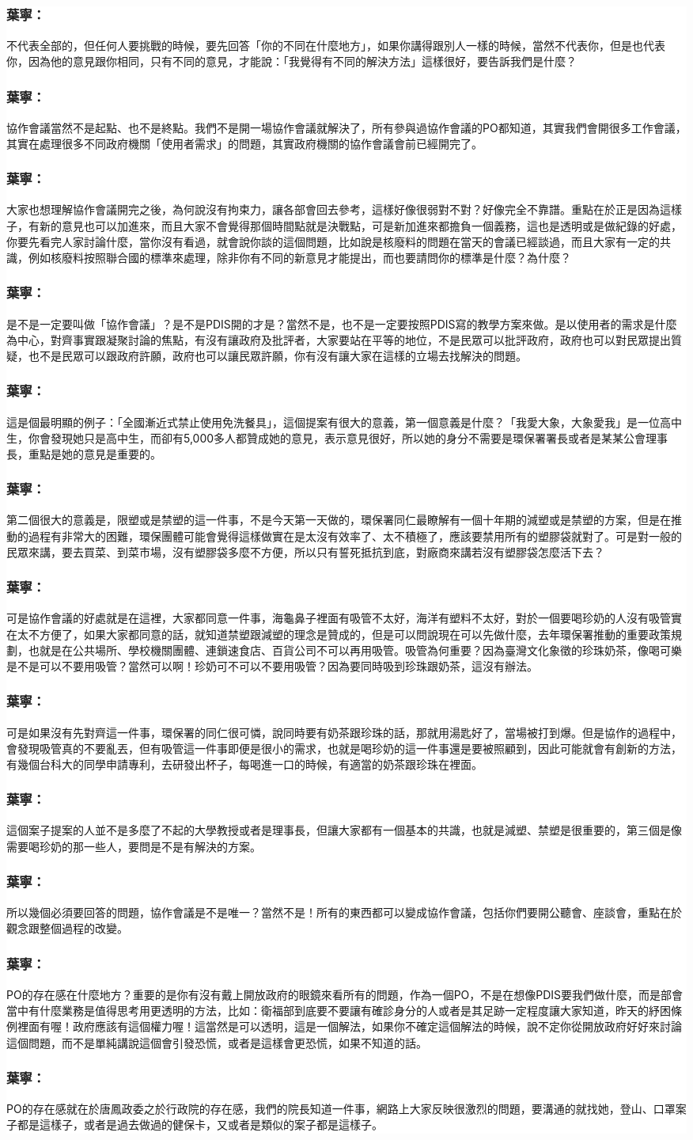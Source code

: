 ### 葉寧：
不代表全部的，但任何人要挑戰的時候，要先回答「你的不同在什麼地方」，如果你講得跟別人一樣的時候，當然不代表你，但是也代表你，因為他的意見跟你相同，只有不同的意見，才能說：「我覺得有不同的解決方法」這樣很好，要告訴我們是什麼？

### 葉寧：
協作會議當然不是起點、也不是終點。我們不是開一場協作會議就解決了，所有參與過協作會議的PO都知道，其實我們會開很多工作會議，其實在處理很多不同政府機關「使用者需求」的問題，其實政府機關的協作會議會前已經開完了。

### 葉寧：
大家也想理解協作會議開完之後，為何說沒有拘束力，讓各部會回去參考，這樣好像很弱對不對？好像完全不靠譜。重點在於正是因為這樣子，有新的意見也可以加進來，而且大家不會覺得那個時間點就是決戰點，可是新加進來都擔負一個義務，這也是透明或是做紀錄的好處，你要先看完人家討論什麼，當你沒有看過，就會說你談的這個問題，比如說是核廢料的問題在當天的會議已經談過，而且大家有一定的共識，例如核廢料按照聯合國的標準來處理，除非你有不同的新意見才能提出，而也要請問你的標準是什麼？為什麼？

### 葉寧：
是不是一定要叫做「協作會議」？是不是PDIS開的才是？當然不是，也不是一定要按照PDIS寫的教學方案來做。是以使用者的需求是什麼為中心，對齊事實跟凝聚討論的焦點，有沒有讓政府及批評者，大家要站在平等的地位，不是民眾可以批評政府，政府也可以對民眾提出質疑，也不是民眾可以跟政府許願，政府也可以讓民眾許願，你有沒有讓大家在這樣的立場去找解決的問題。

### 葉寧：
這是個最明顯的例子：「全國漸近式禁止使用免洗餐具」，這個提案有很大的意義，第一個意義是什麼？「我愛大象，大象愛我」是一位高中生，你會發現她只是高中生，而卻有5,000多人都贊成她的意見，表示意見很好，所以她的身分不需要是環保署署長或者是某某公會理事長，重點是她的意見是重要的。

### 葉寧：
第二個很大的意義是，限塑或是禁塑的這一件事，不是今天第一天做的，環保署同仁最瞭解有一個十年期的減塑或是禁塑的方案，但是在推動的過程有非常大的困難，環保團體可能會覺得這樣做實在是太沒有效率了、太不積極了，應該要禁用所有的塑膠袋就對了。可是對一般的民眾來講，要去買菜、到菜市場，沒有塑膠袋多麼不方便，所以只有誓死抵抗到底，對廠商來講若沒有塑膠袋怎麼活下去？

### 葉寧：
可是協作會議的好處就是在這裡，大家都同意一件事，海龜鼻子裡面有吸管不太好，海洋有塑料不太好，對於一個要喝珍奶的人沒有吸管實在太不方便了，如果大家都同意的話，就知道禁塑跟減塑的理念是贊成的，但是可以問說現在可以先做什麼，去年環保署推動的重要政策規劃，也就是在公共場所、學校機關團體、連鎖速食店、百貨公司不可以再用吸管。吸管為何重要？因為臺灣文化象徵的珍珠奶茶，像喝可樂是不是可以不要用吸管？當然可以啊！珍奶可不可以不要用吸管？因為要同時吸到珍珠跟奶茶，這沒有辦法。

### 葉寧：
可是如果沒有先對齊這一件事，環保署的同仁很可憐，說同時要有奶茶跟珍珠的話，那就用湯匙好了，當場被打到爆。但是協作的過程中，會發現吸管真的不要亂丟，但有吸管這一件事即便是很小的需求，也就是喝珍奶的這一件事還是要被照顧到，因此可能就會有創新的方法，有幾個台科大的同學申請專利，去研發出杯子，每喝進一口的時候，有適當的奶茶跟珍珠在裡面。

### 葉寧：
這個案子提案的人並不是多麼了不起的大學教授或者是理事長，但讓大家都有一個基本的共識，也就是減塑、禁塑是很重要的，第三個是像需要喝珍奶的那一些人，要問是不是有解決的方案。

### 葉寧：
所以幾個必須要回答的問題，協作會議是不是唯一？當然不是！所有的東西都可以變成協作會議，包括你們要開公聽會、座談會，重點在於觀念跟整個過程的改變。

### 葉寧：
PO的存在感在什麼地方？重要的是你有沒有戴上開放政府的眼鏡來看所有的問題，作為一個PO，不是在想像PDIS要我們做什麼，而是部會當中有什麼業務是值得思考用更透明的方法，比如：衛福部到底要不要讓有確診身分的人或者是其足跡一定程度讓大家知道，昨天的紓困條例裡面有喔！政府應該有這個權力喔！這當然是可以透明，這是一個解法，如果你不確定這個解法的時候，說不定你從開放政府好好來討論這個問題，而不是單純講說這個會引發恐慌，或者是這樣會更恐慌，如果不知道的話。

### 葉寧：
PO的存在感就在於唐鳳政委之於行政院的存在感，我們的院長知道一件事，網路上大家反映很激烈的問題，要溝通的就找她，登山、口罩案子都是這樣子，或者是過去做過的健保卡，又或者是類似的案子都是這樣子。

